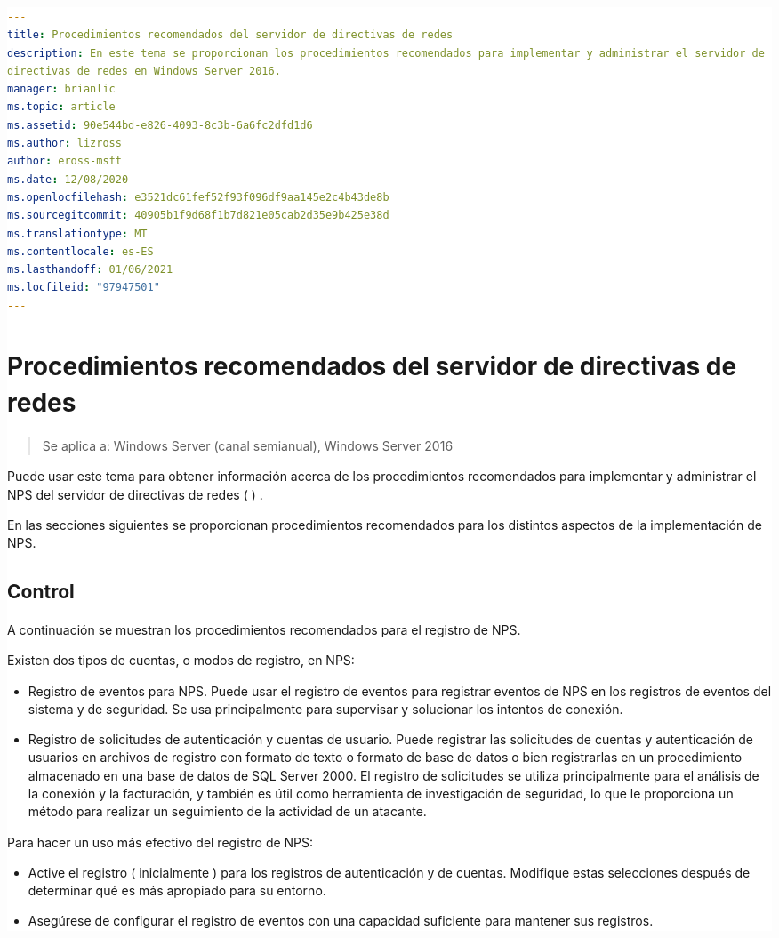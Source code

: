 ```yaml
---
title: Procedimientos recomendados del servidor de directivas de redes
description: En este tema se proporcionan los procedimientos recomendados para implementar y administrar el servidor de directivas de redes en Windows Server 2016.
manager: brianlic
ms.topic: article
ms.assetid: 90e544bd-e826-4093-8c3b-6a6fc2dfd1d6
ms.author: lizross
author: eross-msft
ms.date: 12/08/2020
ms.openlocfilehash: e3521dc61fef52f93f096df9aa145e2c4b43de8b
ms.sourcegitcommit: 40905b1f9d68f1b7d821e05cab2d35e9b425e38d
ms.translationtype: MT
ms.contentlocale: es-ES
ms.lasthandoff: 01/06/2021
ms.locfileid: "97947501"
---
```

# <a name="network-policy-server-best-practices"></a>Procedimientos recomendados del servidor de directivas de redes

>Se aplica a: Windows Server (canal semianual), Windows Server 2016

Puede usar este tema para obtener información acerca de los procedimientos recomendados para implementar y administrar el NPS del servidor de directivas de redes \( \) .

En las secciones siguientes se proporcionan procedimientos recomendados para los distintos aspectos de la implementación de NPS.

## <a name="accounting"></a>Control

A continuación se muestran los procedimientos recomendados para el registro de NPS.

Existen dos tipos de cuentas, o modos de registro, en NPS:

- Registro de eventos para NPS. Puede usar el registro de eventos para registrar eventos de NPS en los registros de eventos del sistema y de seguridad. Se usa principalmente para supervisar y solucionar los intentos de conexión.

- Registro de solicitudes de autenticación y cuentas de usuario. Puede registrar las solicitudes de cuentas y autenticación de usuarios en archivos de registro con formato de texto o formato de base de datos o bien registrarlas en un procedimiento almacenado en una base de datos de SQL Server 2000. El registro de solicitudes se utiliza principalmente para el análisis de la conexión y la facturación, y también es útil como herramienta de investigación de seguridad, lo que le proporciona un método para realizar un seguimiento de la actividad de un atacante.

Para hacer un uso más efectivo del registro de NPS:

- Active el registro \( inicialmente \) para los registros de autenticación y de cuentas. Modifique estas selecciones después de determinar qué es más apropiado para su entorno.

- Asegúrese de configurar el registro de eventos con una capacidad suficiente para mantener sus registros.
